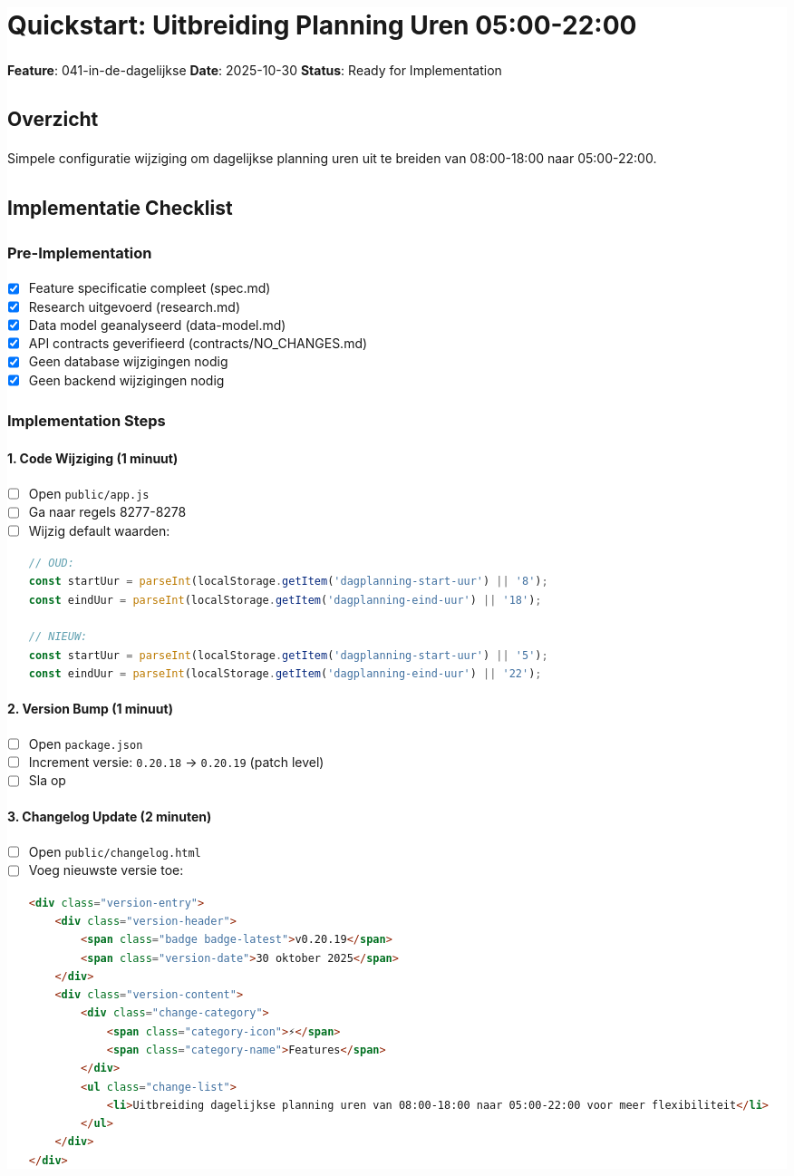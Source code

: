 # Quickstart: Uitbreiding Planning Uren 05:00-22:00

**Feature**: 041-in-de-dagelijkse
**Date**: 2025-10-30
**Status**: Ready for Implementation

## Overzicht

Simpele configuratie wijziging om dagelijkse planning uren uit te breiden van 08:00-18:00 naar 05:00-22:00.

## Implementatie Checklist

### Pre-Implementation
- [x] Feature specificatie compleet (spec.md)
- [x] Research uitgevoerd (research.md)
- [x] Data model geanalyseerd (data-model.md)
- [x] API contracts geverifieerd (contracts/NO_CHANGES.md)
- [x] Geen database wijzigingen nodig
- [x] Geen backend wijzigingen nodig

### Implementation Steps

#### 1. Code Wijziging (1 minuut)
- [ ] Open `public/app.js`
- [ ] Ga naar regels 8277-8278
- [ ] Wijzig default waarden:
  ```javascript
  // OUD:
  const startUur = parseInt(localStorage.getItem('dagplanning-start-uur') || '8');
  const eindUur = parseInt(localStorage.getItem('dagplanning-eind-uur') || '18');

  // NIEUW:
  const startUur = parseInt(localStorage.getItem('dagplanning-start-uur') || '5');
  const eindUur = parseInt(localStorage.getItem('dagplanning-eind-uur') || '22');
  ```

#### 2. Version Bump (1 minuut)
- [ ] Open `package.json`
- [ ] Increment versie: `0.20.18` → `0.20.19` (patch level)
- [ ] Sla op

#### 3. Changelog Update (2 minuten)
- [ ] Open `public/changelog.html`
- [ ] Voeg nieuwste versie toe:
  ```html
  <div class="version-entry">
      <div class="version-header">
          <span class="badge badge-latest">v0.20.19</span>
          <span class="version-date">30 oktober 2025</span>
      </div>
      <div class="version-content">
          <div class="change-category">
              <span class="category-icon">⚡</span>
              <span class="category-name">Features</span>
          </div>
          <ul class="change-list">
              <li>Uitbreiding dagelijkse planning uren van 08:00-18:00 naar 05:00-22:00 voor meer flexibiliteit</li>
          </ul>
      </div>
  </div>
  ```